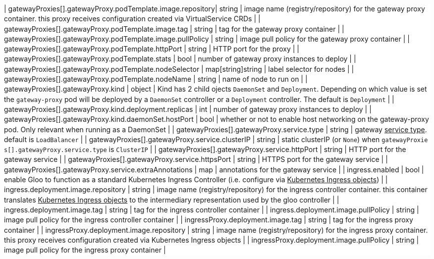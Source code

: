 | gatewayProxies[].gatewayProxy.podTemplate.image.repository| string   | image name (registry/repository) for the gateway proxy container. this proxy receives configuration created via VirtualService CRDs                                                                                                                            |
| gatewayProxies[].gatewayProxy.podTemplate.image.tag       | string   | tag for the gateway proxy container                    |
| gatewayProxies[].gatewayProxy.podTemplate.image.pullPolicy |  string   |  image pull policy for the gateway proxy container       |
| gatewayProxies[].gatewayProxy.podTemplate.httpPort        | string   | HTTP port for the proxy                                 |
| gatewayProxies[].gatewayProxy.podTemplate.stats           | bool      | number of gateway proxy instances to deploy             |
| gatewayProxies[].gatewayProxy.podTemplate.nodeSelector    | map[string]string      | label selector for nodes                   |
| gatewayProxies[].gatewayProxy.podTemplate.nodeName        | string      | name of node to run on                               |
| gatewayProxies[].gatewayProxy.kind                        | object   | Kind has 2 child ojects `DaemonSet` and `Deployment`. Depending on which value is set the `gateway-proxy` pod will be deployed by a `DaemonSet` controller or a `Deployment` controller. The default is `Deployment`                                                        |
| gatewayProxies[].gatewayProxy.kind.deployment.replicas    | int      | number of gateway proxy instances to deploy              |
| gatewayProxies[].gatewayProxy.kind.daemonSet.hostPort     | bool     | whether or not to enable host networking on the gateway-proxy pod. Only relevant when running as a DaemonSet                                                                                                                                                     |
| gatewayProxies[].gatewayProxy.service.type                | string   | gateway [service type](https://kubernetes.io/docs/concepts/services-networking/service/#publishing-services-service-types). default is `LoadBalancer`                                                                                                          |
| gatewayProxies[].gatewayProxy.service.clusterIP           | string   | static clusterIP (or `None`) when `gatewayProxies[].gatewayProxy.service.type` is `ClusterIP`                                                                                                                                                                  |
| gatewayProxies[].gatewayProxy.service.httpPort            | string   | HTTP port for the gateway service                                                                                                                                                                                                                              |
| gatewayProxies[].gatewayProxy.service.httpsPort           | string   | HTTPS port for the gateway service                                                                                                                                                                                                                             |
| gatewayProxies[].gatewayProxy.service.extraAnnotations    | map      | annotations for the gateway service                                                                                                                                                                                                                            |
| ingress.enabled                                           | bool     | enable Gloo to function as a standard Kubernetes Ingress Controller (i.e. configure via [Kubernetes Ingress objects](https://kubernetes.io/docs/concepts/services-networking/ingress/))                                                                        |
| ingress.deployment.image.repository                       | string   | image name (registry/repository) for the ingress controller container. this container translates [Kubernetes Ingress objects](https://kubernetes.io/docs/concepts/services-networking/ingress/) to the intermediary representation used by the gloo controller |
| ingress.deployment.image.tag                              | string   | tag for the ingress controller container                                                                                                                                                                                                                       |
| ingress.deployment.image.pullPolicy                       | string   | image pull policy for the ingress controller container                                                                                                                                                                                                         |
| ingressProxy.deployment.image.tag                         | string   | tag for the ingress proxy container                                                                                                                                                                                                                            |
| ingressProxy.deployment.image.repository                  | string   | image name (registry/repository) for the ingress proxy container. this proxy receives configuration created via Kubernetes Ingress objects                                                                                                                     |
| ingressProxy.deployment.image.pullPolicy                  | string   | image pull policy for the ingress proxy container                                                                                                                                                                                                              |